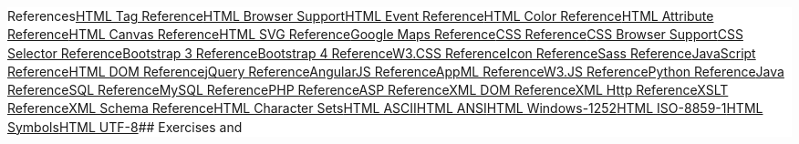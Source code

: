 References[HTML Tag Reference](/tags/default.asp)[HTML Browser Support](/tags/ref_html_browsersupport.asp)[HTML Event Reference](/tags/ref_eventattributes.asp)[HTML Color Reference](/colors/default.asp)[HTML Attribute Reference](/tags/ref_attributes.asp)[HTML Canvas Reference](/tags/ref_canvas.asp)[HTML SVG Reference](/graphics/svg_reference.asp)[Google Maps Reference](/graphics/google_maps_reference.asp)[CSS Reference](/cssref/index.php)[CSS Browser Support](/cssref/css3_browsersupport.asp)[CSS Selector Reference](/cssref/css_selectors.asp)[Bootstrap 3 Reference](/bootstrap/bootstrap_ref_all_classes.asp)[Bootstrap 4 Reference](/bootstrap4/bootstrap_ref_all_classes.asp)[W3.CSS Reference](/w3css/w3css_references.asp)[Icon Reference](/icons/icons_reference.asp)[Sass Reference](/sass/sass_functions_string.php)[JavaScript Reference](/jsref/default.asp)[HTML DOM Reference](/jsref/default.asp)[jQuery Reference](/jquery/jquery_ref_overview.asp)[AngularJS Reference](/angular/angular_ref_directives.asp)[AppML Reference](/appml/appml_reference.asp)[W3.JS Reference](/w3js/w3js_references.asp)[Python Reference](/python/python_reference.asp)[Java Reference](/java/java_ref_keywords.asp)[SQL Reference](/sql/sql_ref_keywords.asp)[MySQL Reference](/mysql/mysql_ref_functions.asp)[PHP Reference](/php/php_ref_overview.asp)[ASP Reference](/asp/asp_ref_response.asp)[XML DOM Reference](/xml/dom_nodetype.asp)[XML Http Reference](/xml/dom_http.asp)[XSLT Reference](/xml/xsl_elementref.asp)[XML Schema Reference](/xml/schema_elements_ref.asp)[HTML Character Sets](/charsets/default.asp)[HTML ASCII](/charsets/ref_html_ascii.asp)[HTML ANSI](/charsets/ref_html_ansi.asp)[HTML Windows-1252](/charsets/ref_html_ansi.asp)[HTML ISO-8859-1](/charsets/ref_html_8859.asp)[HTML Symbols](/charsets/ref_html_symbols.asp)[HTML UTF-8](/charsets/ref_html_utf8.asp)## Exercises and